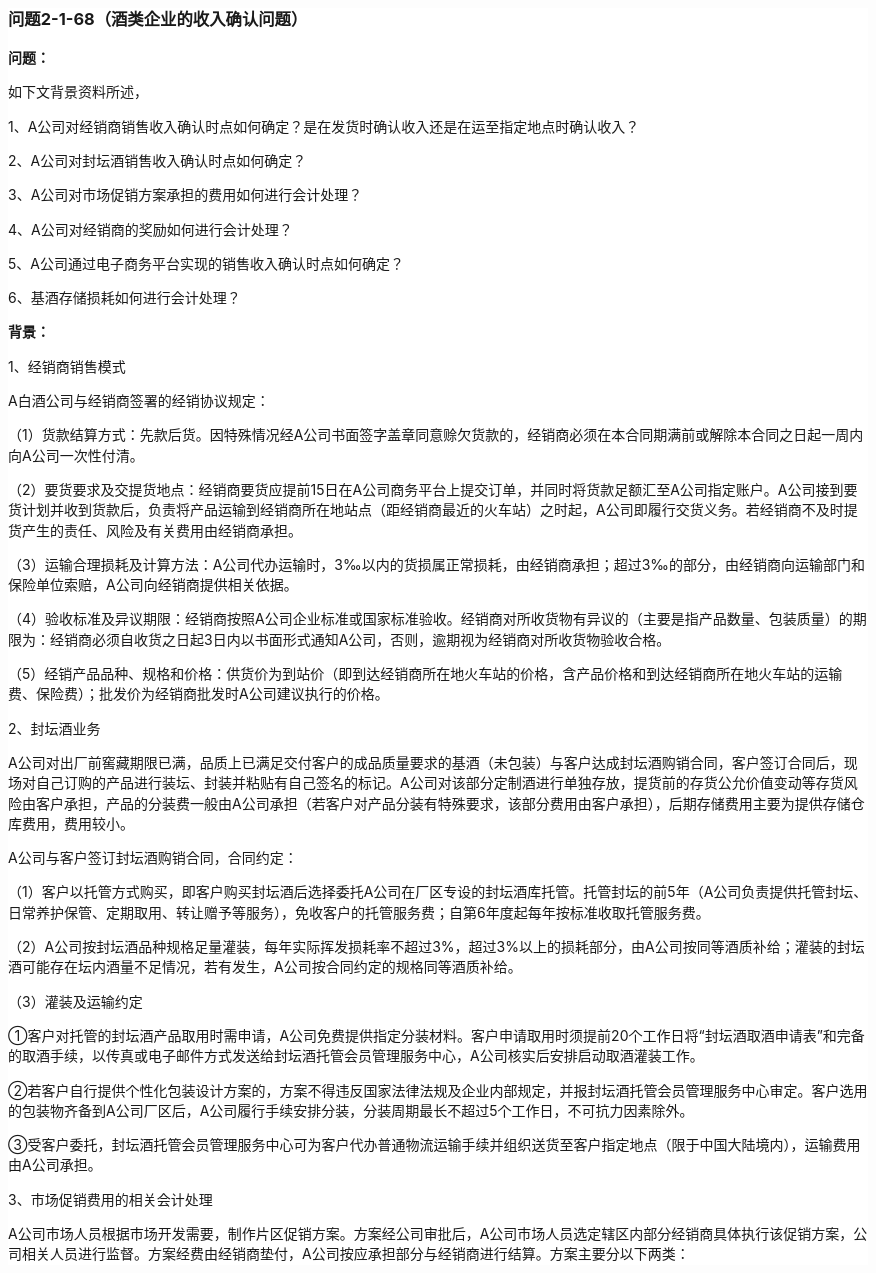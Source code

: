 ### 问题2-1-68（酒类企业的收入确认问题）

**问题：**

如下文背景资料所述，

1、A公司对经销商销售收入确认时点如何确定？是在发货时确认收入还是在运至指定地点时确认收入？

2、A公司对封坛酒销售收入确认时点如何确定？

3、A公司对市场促销方案承担的费用如何进行会计处理？

4、A公司对经销商的奖励如何进行会计处理？

5、A公司通过电子商务平台实现的销售收入确认时点如何确定？

6、基酒存储损耗如何进行会计处理？

**背景：**

1、经销商销售模式

A白酒公司与经销商签署的经销协议规定：

（1）货款结算方式：先款后货。因特殊情况经A公司书面签字盖章同意赊欠货款的，经销商必须在本合同期满前或解除本合同之日起一周内向A公司一次性付清。

（2）要货要求及交提货地点：经销商要货应提前15日在A公司商务平台上提交订单，并同时将货款足额汇至A公司指定账户。A公司接到要货计划并收到货款后，负责将产品运输到经销商所在地站点（距经销商最近的火车站）之时起，A公司即履行交货义务。若经销商不及时提货产生的责任、风险及有关费用由经销商承担。

（3）运输合理损耗及计算方法：A公司代办运输时，3‰以内的货损属正常损耗，由经销商承担；超过3‰的部分，由经销商向运输部门和保险单位索赔，A公司向经销商提供相关依据。

（4）验收标准及异议期限：经销商按照A公司企业标准或国家标准验收。经销商对所收货物有异议的（主要是指产品数量、包装质量）的期限为：经销商必须自收货之日起3日内以书面形式通知A公司，否则，逾期视为经销商对所收货物验收合格。

（5）经销产品品种、规格和价格：供货价为到站价（即到达经销商所在地火车站的价格，含产品价格和到达经销商所在地火车站的运输费、保险费）；批发价为经销商批发时A公司建议执行的价格。

2、封坛酒业务

A公司对出厂前窖藏期限已满，品质上已满足交付客户的成品质量要求的基酒（未包装）与客户达成封坛酒购销合同，客户签订合同后，现场对自己订购的产品进行装坛、封装并粘贴有自己签名的标记。A公司对该部分定制酒进行单独存放，提货前的存货公允价值变动等存货风险由客户承担，产品的分装费一般由A公司承担（若客户对产品分装有特殊要求，该部分费用由客户承担），后期存储费用主要为提供存储仓库费用，费用较小。

A公司与客户签订封坛酒购销合同，合同约定：

（1）客户以托管方式购买，即客户购买封坛酒后选择委托A公司在厂区专设的封坛酒库托管。托管封坛的前5年（A公司负责提供托管封坛、日常养护保管、定期取用、转让赠予等服务），免收客户的托管服务费；自第6年度起每年按标准收取托管服务费。

（2）A公司按封坛酒品种规格足量灌装，每年实际挥发损耗率不超过3%，超过3%以上的损耗部分，由A公司按同等酒质补给；灌装的封坛酒可能存在坛内酒量不足情况，若有发生，A公司按合同约定的规格同等酒质补给。

（3）灌装及运输约定

①客户对托管的封坛酒产品取用时需申请，A公司免费提供指定分装材料。客户申请取用时须提前20个工作日将“封坛酒取酒申请表”和完备的取酒手续，以传真或电子邮件方式发送给封坛酒托管会员管理服务中心，A公司核实后安排启动取酒灌装工作。

②若客户自行提供个性化包装设计方案的，方案不得违反国家法律法规及企业内部规定，并报封坛酒托管会员管理服务中心审定。客户选用的包装物齐备到A公司厂区后，A公司履行手续安排分装，分装周期最长不超过5个工作日，不可抗力因素除外。

③受客户委托，封坛酒托管会员管理服务中心可为客户代办普通物流运输手续并组织送货至客户指定地点（限于中国大陆境内），运输费用由A公司承担。

3、市场促销费用的相关会计处理

A公司市场人员根据市场开发需要，制作片区促销方案。方案经公司审批后，A公司市场人员选定辖区内部分经销商具体执行该促销方案，公司相关人员进行监督。方案经费由经销商垫付，A公司按应承担部分与经销商进行结算。方案主要分以下两类：
